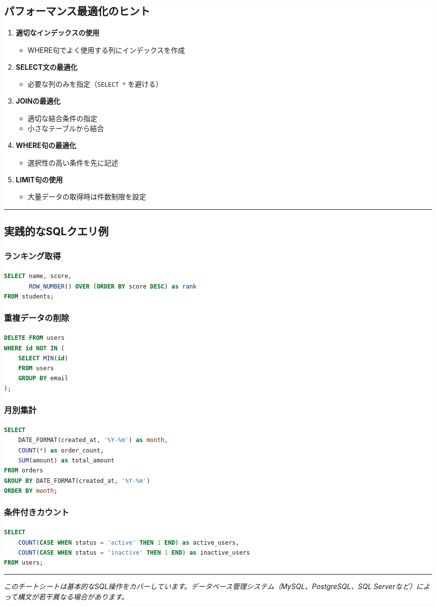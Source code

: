 
## パフォーマンス最適化のヒント

1. **適切なインデックスの使用**
   - WHERE句でよく使用する列にインデックスを作成

2. **SELECT文の最適化**
   - 必要な列のみを指定（`SELECT *` を避ける）

3. **JOINの最適化**
   - 適切な結合条件の指定
   - 小さなテーブルから結合

4. **WHERE句の最適化**
   - 選択性の高い条件を先に記述

5. **LIMIT句の使用**
   - 大量データの取得時は件数制限を設定

---

## 実践的なSQLクエリ例

### ランキング取得
```sql
SELECT name, score,
       ROW_NUMBER() OVER (ORDER BY score DESC) as rank
FROM students;
```

### 重複データの削除
```sql
DELETE FROM users
WHERE id NOT IN (
    SELECT MIN(id)
    FROM users
    GROUP BY email
);
```

### 月別集計
```sql
SELECT 
    DATE_FORMAT(created_at, '%Y-%m') as month,
    COUNT(*) as order_count,
    SUM(amount) as total_amount
FROM orders
GROUP BY DATE_FORMAT(created_at, '%Y-%m')
ORDER BY month;
```

### 条件付きカウント
```sql
SELECT
    COUNT(CASE WHEN status = 'active' THEN 1 END) as active_users,
    COUNT(CASE WHEN status = 'inactive' THEN 1 END) as inactive_users
FROM users;
```

---

*このチートシートは基本的なSQL操作をカバーしています。データベース管理システム（MySQL、PostgreSQL、SQL Serverなど）によって構文が若干異なる場合があります。*
